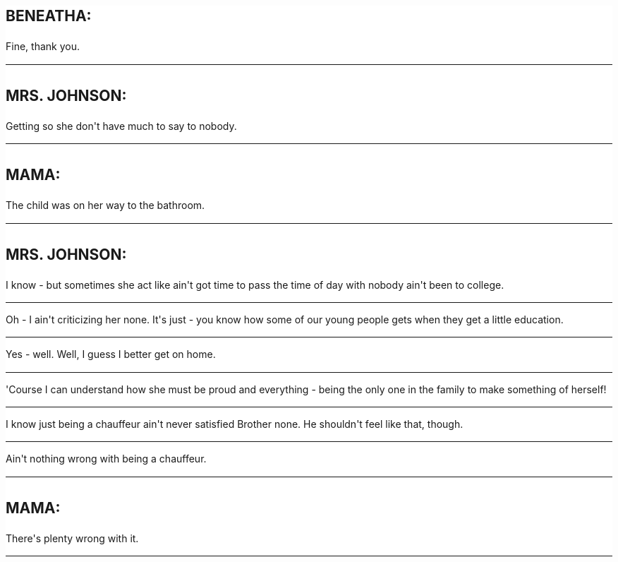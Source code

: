 ## BENEATHA:
Fine, thank you. 


---

## MRS. JOHNSON:
Getting so she don't have much to say to nobody.


---

## MAMA:
The child was on her way to the bathroom.


---

## MRS. JOHNSON:
I know - but sometimes she act like ain't got time to pass the time of day with nobody ain't been to college. 

---

Oh - I ain't criticizing her none. It's just - you know how some of our young people gets when they get a little education.

---


Yes - well. Well, I guess I better get on home. 

---


'Course I can understand how she must be proud and everything - being the only one in the family to make something of herself! 

---

I know just being a chauffeur ain't never satisfied Brother none. He shouldn't feel like that, though. 

---

Ain't nothing wrong with being a chauffeur.


---

## MAMA:
There's plenty wrong with it.


---
